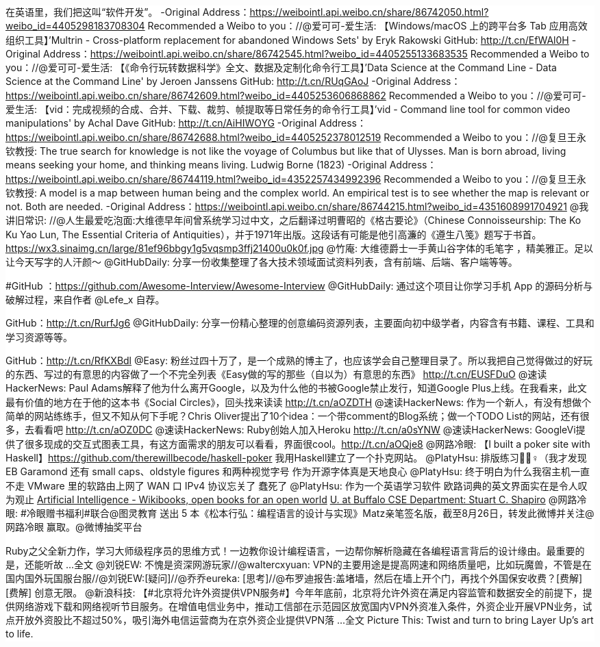 在英语里，我们把这叫“软件开发”。  -Original Address：https://weibointl.api.weibo.cn/share/86742050.html?weibo_id=4405298183708304
Recommended a Weibo to you：//@爱可可-爱生活: 【Windows/macOS 上的跨平台多 Tab 应用高效组织工具】’Multrin - Cross-platform replacement for abandoned Windows Sets' by Eryk Rakowski GitHub: http://t.cn/EfWAl0H  -Original Address：https://weibointl.api.weibo.cn/share/86742545.html?weibo_id=4405255133683535
Recommended a Weibo to you：//@爱可可-爱生活: 【《命令行玩转数据科学》全文、数据及定制化命令行工具】’Data Science at the Command Line - Data Science at the Command Line' by Jeroen Janssens GitHub: http://t.cn/RUqGAoJ  -Original Address：https://weibointl.api.weibo.cn/share/86742609.html?weibo_id=4405253606868862
Recommended a Weibo to you：//@爱可可-爱生活: 【vid：完成视频的合成、合并、下载、裁剪、帧提取等日常任务的命令行工具】’vid - Command line tool for common video manipulations' by Achal Dave GitHub: http://t.cn/AiHIWOYG  -Original Address：https://weibointl.api.weibo.cn/share/86742688.html?weibo_id=4405252378012519
Recommended a Weibo to you：//@复旦王永钦教授: The true search for knowledge is not like the voyage of Columbus but like that of Ulysses. Man is born abroad, living means seeking your home, and thinking means living.  Ludwig Borne (1823)  -Original Address：https://weibointl.api.weibo.cn/share/86744119.html?weibo_id=4352257434992396
Recommended a Weibo to you：//@复旦王永钦教授: A model is a map between human being and the complex world. An empirical test is to see whether the map is relevant or not. Both are needed.  -Original Address：https://weibointl.api.weibo.cn/share/86744215.html?weibo_id=4351608991704921
@我讲旧常识: //@人生最爱吃泡面:大维德早年间曾系统学习过中文，之后翻译过明曹昭的《格古要论》（Chinese Connoisseurship: The Ko Ku Yao Lun, The Essential Criteria of Antiquities），并于1971年出版。这段话有可能是他引高濂的《遵生八笺》题写于书首。 https://wx3.sinaimg.cn/large/81ef96bbgy1g5vqsmp3ffj21400u0k0f.jpg
@竹庵: 大维德爵士一手黄山谷字体的毛笔字 ，精美雅正。足以让今天写字的人汗颜～ 
@GitHubDaily: 分享一份收集整理了各大技术领域面试资料列表，含有前端、后端、客户端等等。

#GitHub ：https://github.com/Awesome-Interview/Awesome-Interview 
@GitHubDaily: 通过这个项目让你学习手机 App 的源码分析与破解过程，来自作者 @Lefe_x 自荐。

GitHub：http://t.cn/RurfJg6 
@GitHubDaily: 分享一份精心整理的创意编码资源列表，主要面向初中级学者，内容含有书籍、课程、工具和学习资源等等。

GitHub：http://t.cn/RfKXBdl 
@Easy: 粉丝过四十万了，是一个成熟的博主了，也应该学会自己整理目录了。所以我把自己觉得做过的好玩的东西、写过的有意思的内容做了一个不完全列表《Easy做的写的那些（自以为）有意思的东西》  http://t.cn/EUSFDuO 
@速读HackerNews: Paul Adams解释了他为什么离开Google，以及为什么他的书被Google禁止发行，知道Google Plus上线。在我看来，此文最有价值的地方在于他的这本书《Social Circles》，回头找来读读 http://t.cn/aOZDTH 
@速读HackerNews: 作为一个新人，有没有想做个简单的网站练练手，但又不知从何下手呢？Chris Oliver提出了10个idea：一个带comment的Blog系统；做一个TODO List的网站，还有很多，去看看吧 http://t.cn/aOZ0DC 
@速读HackerNews: Ruby创始人加入Heroku http://t.cn/a0sYNW 
@速读HackerNews: GoogleVi提供了很多现成的交互式图表工具，有这方面需求的朋友可以看看，界面很cool。http://t.cn/aOQje8 
@网路冷眼: 【I built a poker site with Haskell】https://github.com/therewillbecode/haskell-poker 我用Haskell建立了一个扑克网站。 
@PlatyHsu: 排版练习🤷🏿♀️（我才发现 EB Garamond 还有 small caps、oldstyle figures 和两种视觉字号 作为开源字体真是天地良心 
@PlatyHsu: 终于明白为什么我宿主机一直不走 VMware 里的软路由上网了
WAN 口 IPv4 协议忘关了 蠢死了 
@PlatyHsu: 作为一个英语学习软件 欧路词典的英文界面实在是令人叹为观止 
[Artificial Intelligence - Wikibooks, open books for an open world](https://en.wikibooks.org/wiki/Artificial_Intelligence)
[U. at Buffalo CSE Department: Stuart C. Shapiro](https://cse.buffalo.edu/~shapiro/)
@网路冷眼: #冷眼赠书福利#联合@图灵教育 送出 5 本《松本行弘：编程语言的设计与实现》Matz亲笔签名版，截至8月26日，转发此微博并关注@网路冷眼 赢取。@微博抽奖平台 

Ruby之父全新力作，学习大师级程序员的思维方式！一边教你设计编程语言，一边帮你解析隐藏在各编程语言背后的设计缘由。最重要的是，还能听故 ...全文
@刘锐EW: 不愧是资深网游玩家//@waltercxyuan: VPN的主要用途是提高网速和网络质量吧，比如玩魔兽，不管是在国内国外玩国服台服//@刘锐EW:[疑问]//@乔乔eureka: [思考]//@布罗迪报告:盖堵墙，然后在墙上开个门，再找个外国保安收费？[费解][费解] 创意无限。
@新浪科技: 【#北京将允许外资提供VPN服务#】今年年底前，北京将允许外资在满足内容监管和数据安全的前提下，提供网络游戏下载和网络视听节目服务。在增值电信业务中，推动工信部在示范园区放宽国内VPN外资准入条件，外资企业开展VPN业务，试点开放外资股比不超过50%，吸引海外电信运营商为在京外资企业提供VPN落 ...全文
Picture This: Twist and turn to bring Layer Up’s art to life.
